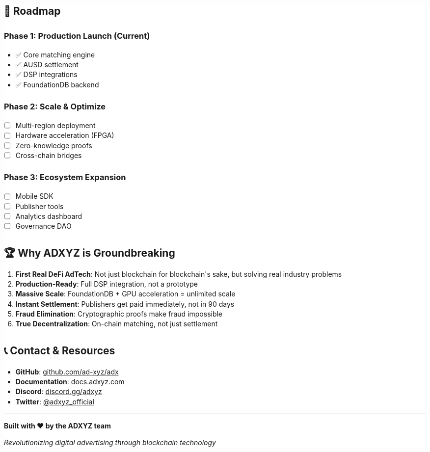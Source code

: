 ## 🚀 Roadmap

### Phase 1: Production Launch (Current)
- ✅ Core matching engine
- ✅ AUSD settlement
- ✅ DSP integrations
- ✅ FoundationDB backend

### Phase 2: Scale & Optimize
- [ ] Multi-region deployment
- [ ] Hardware acceleration (FPGA)
- [ ] Zero-knowledge proofs
- [ ] Cross-chain bridges

### Phase 3: Ecosystem Expansion
- [ ] Mobile SDK
- [ ] Publisher tools
- [ ] Analytics dashboard
- [ ] Governance DAO

## 🏆 Why ADXYZ is Groundbreaking

1. **First Real DeFi AdTech**: Not just blockchain for blockchain's sake, but solving real industry problems
2. **Production-Ready**: Full DSP integration, not a prototype
3. **Massive Scale**: FoundationDB + GPU acceleration = unlimited scale
4. **Instant Settlement**: Publishers get paid immediately, not in 90 days
5. **Fraud Elimination**: Cryptographic proofs make fraud impossible
6. **True Decentralization**: On-chain matching, not just settlement

## 📞 Contact & Resources

- **GitHub**: [github.com/ad-xyz/adx](https://github.com/ad-xyz/adx)
- **Documentation**: [docs.adxyz.com](https://docs.adxyz.com)
- **Discord**: [discord.gg/adxyz](https://discord.gg/adxyz)
- **Twitter**: [@adxyz_official](https://twitter.com/adxyz_official)

---

**Built with ❤️ by the ADXYZ team**

*Revolutionizing digital advertising through blockchain technology*